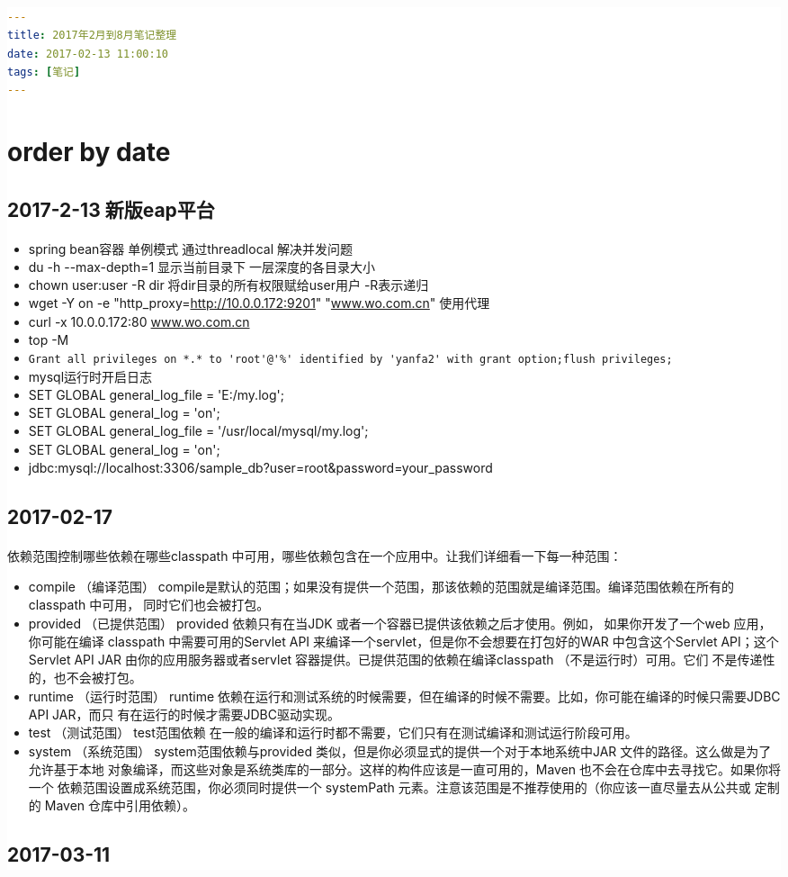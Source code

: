 ```yaml
---
title: 2017年2月到8月笔记整理
date: 2017-02-13 11:00:10
tags: [笔记] 
---
```

# order by date

## 2017-2-13 新版eap平台

* spring bean容器  单例模式  通过threadlocal  解决并发问题
* du -h --max-depth=1  显示当前目录下 一层深度的各目录大小
* chown user:user -R dir  将dir目录的所有权限赋给user用户 -R表示递归
* wget -Y on -e "http_proxy=http://10.0.0.172:9201" "www.wo.com.cn" 使用代理
* curl -x 10.0.0.172:80 www.wo.com.cn
* top -M
* `Grant all privileges on *.* to 'root'@'%' identified by 'yanfa2' with grant option;flush privileges;`
* mysql运行时开启日志
* SET GLOBAL general_log_file = 'E:/my.log';
* SET GLOBAL general_log = 'on';
* SET GLOBAL general_log_file = '/usr/local/mysql/my.log';
* SET GLOBAL general_log = 'on';
* jdbc:mysql://localhost:3306/sample_db?user=root&password=your_password

## 2017-02-17

依赖范围控制哪些依赖在哪些classpath 中可用，哪些依赖包含在一个应用中。让我们详细看一下每一种范围：

* compile （编译范围）
compile是默认的范围；如果没有提供一个范围，那该依赖的范围就是编译范围。编译范围依赖在所有的classpath 中可用，
同时它们也会被打包。
* provided （已提供范围）
provided 依赖只有在当JDK 或者一个容器已提供该依赖之后才使用。例如， 如果你开发了一个web 应用，你可能在编译
classpath 中需要可用的Servlet API 来编译一个servlet，但是你不会想要在打包好的WAR 中包含这个Servlet API；这个
Servlet API JAR 由你的应用服务器或者servlet 容器提供。已提供范围的依赖在编译classpath （不是运行时）可用。它们
不是传递性的，也不会被打包。
* runtime （运行时范围）
runtime 依赖在运行和测试系统的时候需要，但在编译的时候不需要。比如，你可能在编译的时候只需要JDBC API JAR，而只
有在运行的时候才需要JDBC驱动实现。
* test （测试范围）
test范围依赖 在一般的编译和运行时都不需要，它们只有在测试编译和测试运行阶段可用。
* system （系统范围）
system范围依赖与provided 类似，但是你必须显式的提供一个对于本地系统中JAR 文件的路径。这么做是为了允许基于本地
对象编译，而这些对象是系统类库的一部分。这样的构件应该是一直可用的，Maven 也不会在仓库中去寻找它。如果你将一个
依赖范围设置成系统范围，你必须同时提供一个 systemPath 元素。注意该范围是不推荐使用的（你应该一直尽量去从公共或
定制的 Maven 仓库中引用依赖）。

## 2017-03-11

